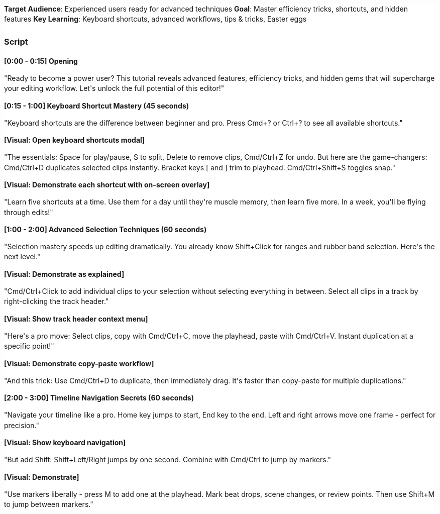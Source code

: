 **Target Audience**: Experienced users ready for advanced techniques
**Goal**: Master efficiency tricks, shortcuts, and hidden features
**Key Learning**: Keyboard shortcuts, advanced workflows, tips & tricks, Easter eggs

### Script

**[0:00 - 0:15] Opening**

"Ready to become a power user? This tutorial reveals advanced features, efficiency tricks, and hidden gems that will supercharge your editing workflow. Let's unlock the full potential of this editor!"

**[0:15 - 1:00] Keyboard Shortcut Mastery (45 seconds)**

"Keyboard shortcuts are the difference between beginner and pro. Press Cmd+? or Ctrl+? to see all available shortcuts."

**[Visual: Open keyboard shortcuts modal]**

"The essentials: Space for play/pause, S to split, Delete to remove clips, Cmd/Ctrl+Z for undo. But here are the game-changers: Cmd/Ctrl+D duplicates selected clips instantly. Bracket keys [ and ] trim to playhead. Cmd/Ctrl+Shift+S toggles snap."

**[Visual: Demonstrate each shortcut with on-screen overlay]**

"Learn five shortcuts at a time. Use them for a day until they're muscle memory, then learn five more. In a week, you'll be flying through edits!"

**[1:00 - 2:00] Advanced Selection Techniques (60 seconds)**

"Selection mastery speeds up editing dramatically. You already know Shift+Click for ranges and rubber band selection. Here's the next level."

**[Visual: Demonstrate as explained]**

"Cmd/Ctrl+Click to add individual clips to your selection without selecting everything in between. Select all clips in a track by right-clicking the track header."

**[Visual: Show track header context menu]**

"Here's a pro move: Select clips, copy with Cmd/Ctrl+C, move the playhead, paste with Cmd/Ctrl+V. Instant duplication at a specific point!"

**[Visual: Demonstrate copy-paste workflow]**

"And this trick: Use Cmd/Ctrl+D to duplicate, then immediately drag. It's faster than copy-paste for multiple duplications."

**[2:00 - 3:00] Timeline Navigation Secrets (60 seconds)**

"Navigate your timeline like a pro. Home key jumps to start, End key to the end. Left and right arrows move one frame - perfect for precision."

**[Visual: Show keyboard navigation]**

"But add Shift: Shift+Left/Right jumps by one second. Combine with Cmd/Ctrl to jump by markers."

**[Visual: Demonstrate]**

"Use markers liberally - press M to add one at the playhead. Mark beat drops, scene changes, or review points. Then use Shift+M to jump between markers."
